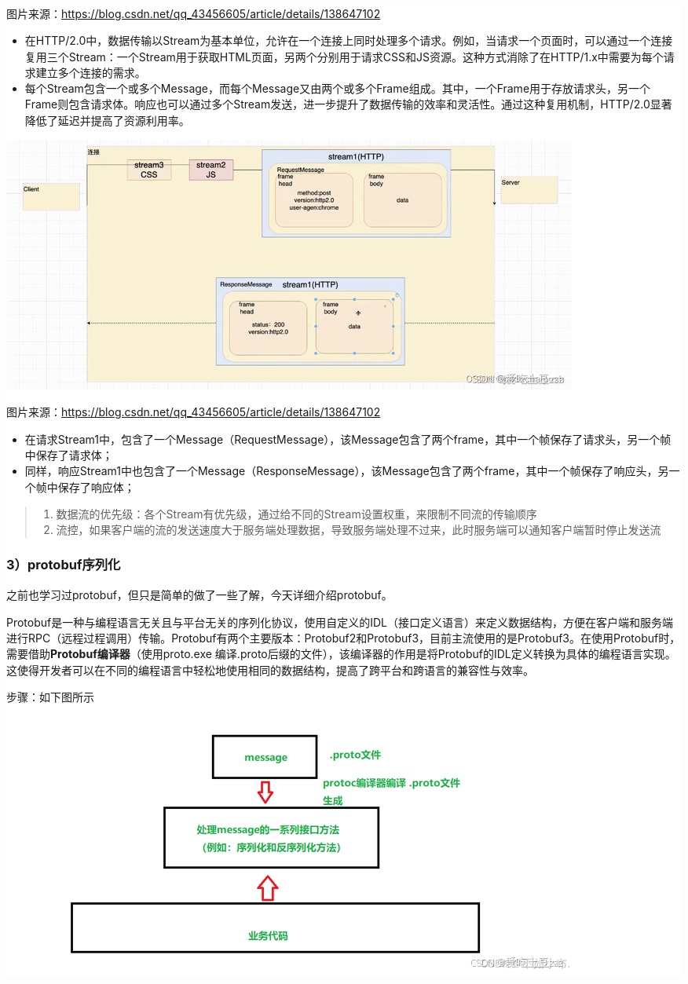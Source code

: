 图片来源：https://blog.csdn.net/qq_43456605/article/details/138647102

- 在HTTP/2.0中，数据传输以Stream为基本单位，允许在一个连接上同时处理多个请求。例如，当请求一个页面时，可以通过一个连接复用三个Stream：一个Stream用于获取HTML页面，另两个分别用于请求CSS和JS资源。这种方式消除了在HTTP/1.x中需要为每个请求建立多个连接的需求。
- 每个Stream包含一个或多个Message，而每个Message又由两个或多个Frame组成。其中，一个Frame用于存放请求头，另一个Frame则包含请求体。响应也可以通过多个Stream发送，进一步提升了数据传输的效率和灵活性。通过这种复用机制，HTTP/2.0显著降低了延迟并提高了资源利用率。

![img](../images/$%7Bfiilename%7D/70a361c73cfc4bff8ff2c5f6a587cf3b.png)

图片来源：https://blog.csdn.net/qq_43456605/article/details/138647102

- 在请求Stream1中，包含了一个Message（RequestMessage），该Message包含了两个frame，其中一个帧保存了请求头，另一个帧中保存了请求体；
- 同样，响应Stream1中也包含了一个Message（ResponseMessage），该Message包含了两个frame，其中一个帧保存了响应头，另一个帧中保存了响应体；

> 1. 数据流的优先级：各个Stream有优先级，通过给不同的Stream设置权重，来限制不同流的传输顺序
> 2. 流控，如果客户端的流的发送速度大于服务端处理数据，导致服务端处理不过来，此时服务端可以通知客户端暂时停止发送流

### 3）protobuf序列化

之前也学习过protobuf，但只是简单的做了一些了解，今天详细介绍protobuf。

Protobuf是一种与编程语言无关且与平台无关的序列化协议，使用自定义的IDL（接口定义语言）来定义数据结构，方便在客户端和服务端进行RPC（远程过程调用）传输。Protobuf有两个主要版本：Protobuf2和Protobuf3，目前主流使用的是Protobuf3。在使用Protobuf时，需要借助**Protobuf编译器**（使用proto.exe 编译.proto后缀的文件），该编译器的作用是将Protobuf的IDL定义转换为具体的编程语言实现。这使得开发者可以在不同的编程语言中轻松地使用相同的数据结构，提高了跨平台和跨语言的兼容性与效率。

步骤：如下图所示

![img](../images/$%7Bfiilename%7D/b07cee461dc545ec8490a4d4b59a89d6.png)
